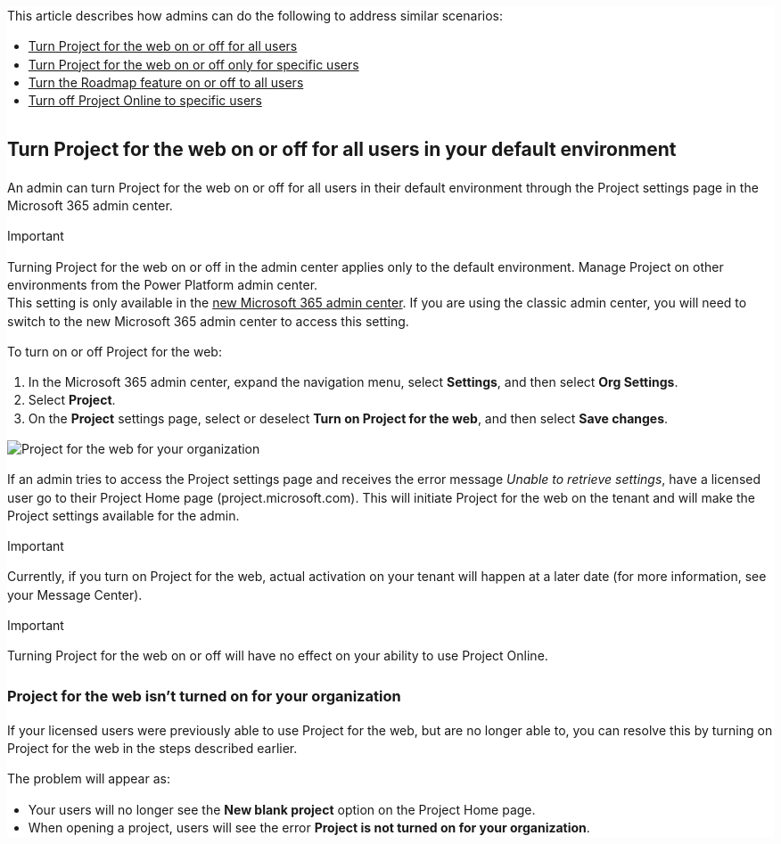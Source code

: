 This article describes how admins can do the following to address similar scenarios:

- [Turn Project for the web on or off for all users](#turn-project-for-the-web-on-or-off-for-all-users-in-your-default-environment)
- [Turn Project for the web on or off only for specific users](#turn-off-project-for-the-web-for-specific-users-in-your-organization)
- [Turn the Roadmap feature on or off to all users](#turn-roadmap-on-or-off)
- [Turn off Project Online to specific users](#turn-project-online-off)

## Turn Project for the web on or off for all users in your default environment

An admin can turn Project for the web on or off for all users in their default environment through the Project settings page in the Microsoft 365 admin center.

> [!Important]
> Turning Project for the web on or off in the admin center applies only to the default environment. Manage ‎Project‎ on other environments from ‎the Power Platform admin center‎.</br>
> This setting is only available in the [new Microsoft 365 admin center](/microsoft-365/admin/microsoft-365-admin-center-preview). If you are using the classic admin center, you will need to switch to the new Microsoft 365 admin center to access this setting.</br>

To turn on or off Project for the web:

1. In the Microsoft 365 admin center, expand the navigation menu, select **Settings**, and then select **Org Settings**.
2. Select **Project**.
3. On the **Project** settings page, select or deselect **Turn on Project for the web**, and then select **Save changes**.

![Project for the web for your organization](media/projsettingsp4w.png)

If an admin tries to access the Project settings page and receives the error message *Unable to retrieve settings*, have a licensed user go to their Project Home page (project.microsoft.com). This will initiate Project for the web on the tenant and will make the Project settings available for the admin.

> [!Important]
> Currently, if you turn on Project for the web, actual activation on your tenant will happen at a later date (for more information, see your Message Center). </br> 

> [!Important]
> Turning Project for the web on or off will have no effect on your ability to use Project Online. </br>

### Project for the web isn’t turned on for your organization

If your licensed users were previously able to use Project for the web, but are no longer able to, you can resolve this by turning on Project for the web in the steps described earlier.

The problem will appear as:

- Your users will no longer see the **New blank project** option on the Project Home page.
- When opening a project, users will see the error **Project is not turned on for your organization**.

